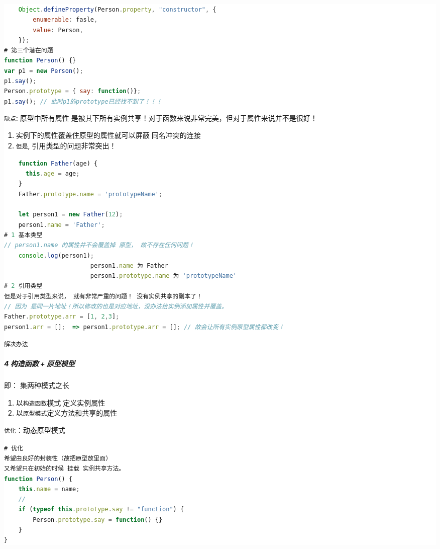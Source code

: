 ```js
	Object.defineProperty(Person.property, "constructor", {
       	enumerable: fasle,
        value: Person,
    });
# 第三个潜在问题
function Person() {}
var p1 = new Person();
p1.say();
Person.prototype = { say: function()};
p1.say(); // 此时p1的prototype已经找不到了！！！ 
```

`缺点`:  原型中所有属性 是被其下所有实例共享！对于函数来说非常完美，但对于属性来说并不是很好！

1. 实例下的属性覆盖住原型的属性就可以屏蔽 同名冲突的连接
2. `但是`, 引用类型的问题非常突出！

```js
    function Father(age) {
      this.age = age;
    }
    Father.prototype.name = 'prototypeName';

    let person1 = new Father(12);
    person1.name = 'Father';
# 1 基本类型
// person1.name 的属性并不会覆盖掉 原型， 故不存在任何问题！
	console.log(person1);  
						person1.name 为 Father
						person1.prototype.name 为 'prototypeName'
# 2 引用类型
但是对于引用类型来说， 就有非常严重的问题！ 没有实例共享的副本了！
// 因为 是同一片地址！所以修改的也是对应地址，没办法给实例添加属性并覆盖。
Father.prototype.arr = [1, 2,3];
person1.arr = [];  => person1.prototype.arr = []; // 故会让所有实例原型属性都改变！
```

`解决办法`

##### 4 构造函数 + 原型模型

即： 集两种模式之长

1. 以`构造函数`模式 定义实例属性
2. 以`原型模式`定义方法和共享的属性

`优化`：动态原型模式

```js
# 优化
希望由良好的封装性（故把原型放里面）
又希望只在初始的时候 挂载 实例共享方法。
function Person() {
	this.name = name;
    //
	if (typeof this.prototype.say != "function") {
        Person.prototype.say = function() {}
    }
}
```
